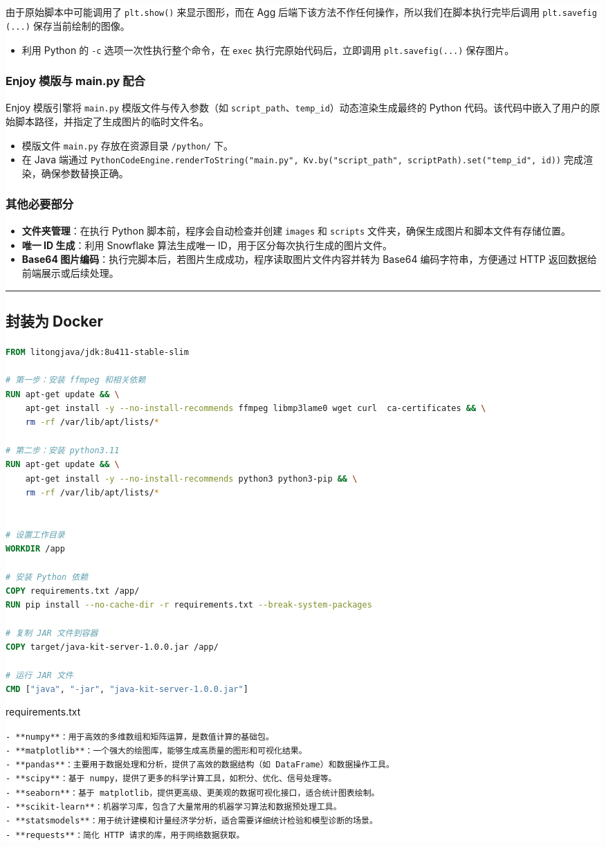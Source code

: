 由于原始脚本中可能调用了 `plt.show()` 来显示图形，而在 Agg 后端下该方法不作任何操作，所以我们在脚本执行完毕后调用 `plt.savefig(...)` 保存当前绘制的图像。

- 利用 Python 的 `-c` 选项一次性执行整个命令，在 `exec` 执行完原始代码后，立即调用 `plt.savefig(...)` 保存图片。

### Enjoy 模版与 main.py 配合

Enjoy 模版引擎将 `main.py` 模版文件与传入参数（如 `script_path`、`temp_id`）动态渲染生成最终的 Python 代码。该代码中嵌入了用户的原始脚本路径，并指定了生成图片的临时文件名。

- 模版文件 `main.py` 存放在资源目录 `/python/` 下。
- 在 Java 端通过 `PythonCodeEngine.renderToString("main.py", Kv.by("script_path", scriptPath).set("temp_id", id))` 完成渲染，确保参数替换正确。

### 其他必要部分

- **文件夹管理**：在执行 Python 脚本前，程序会自动检查并创建 `images` 和 `scripts` 文件夹，确保生成图片和脚本文件有存储位置。
- **唯一 ID 生成**：利用 Snowflake 算法生成唯一 ID，用于区分每次执行生成的图片文件。
- **Base64 图片编码**：执行完脚本后，若图片生成成功，程序读取图片文件内容并转为 Base64 编码字符串，方便通过 HTTP 返回数据给前端展示或后续处理。

---

## 封装为 Docker

```Dockerfile
FROM litongjava/jdk:8u411-stable-slim

# 第一步：安装 ffmpeg 和相关依赖
RUN apt-get update && \
    apt-get install -y --no-install-recommends ffmpeg libmp3lame0 wget curl  ca-certificates && \
    rm -rf /var/lib/apt/lists/*

# 第二步：安装 python3.11
RUN apt-get update && \
    apt-get install -y --no-install-recommends python3 python3-pip && \
    rm -rf /var/lib/apt/lists/*


# 设置工作目录
WORKDIR /app

# 安装 Python 依赖
COPY requirements.txt /app/
RUN pip install --no-cache-dir -r requirements.txt --break-system-packages

# 复制 JAR 文件到容器
COPY target/java-kit-server-1.0.0.jar /app/

# 运行 JAR 文件
CMD ["java", "-jar", "java-kit-server-1.0.0.jar"]
```

requirements.txt

```txt
- **numpy**：用于高效的多维数组和矩阵运算，是数值计算的基础包。
- **matplotlib**：一个强大的绘图库，能够生成高质量的图形和可视化结果。
- **pandas**：主要用于数据处理和分析，提供了高效的数据结构（如 DataFrame）和数据操作工具。
- **scipy**：基于 numpy，提供了更多的科学计算工具，如积分、优化、信号处理等。
- **seaborn**：基于 matplotlib，提供更高级、更美观的数据可视化接口，适合统计图表绘制。
- **scikit-learn**：机器学习库，包含了大量常用的机器学习算法和数据预处理工具。
- **statsmodels**：用于统计建模和计量经济学分析，适合需要详细统计检验和模型诊断的场景。
- **requests**：简化 HTTP 请求的库，用于网络数据获取。
```
